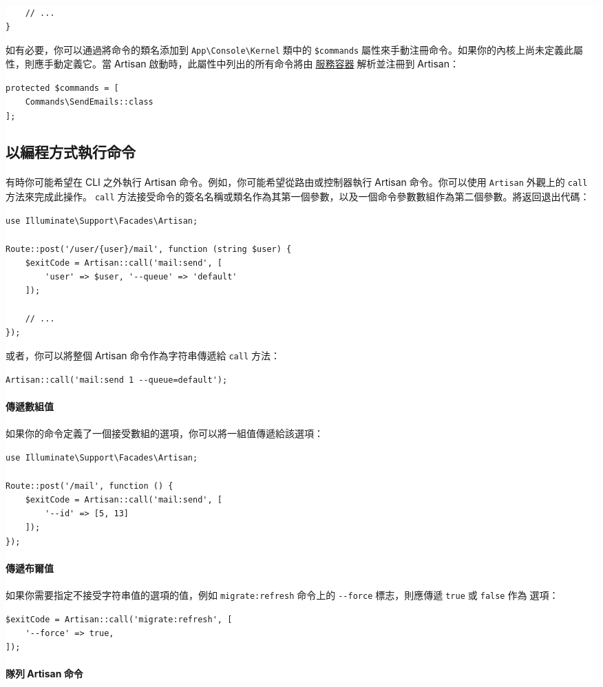         // ...
    }



如有必要，你可以通過將命令的類名添加到 `App\Console\Kernel` 類中的 `$commands` 屬性來手動注冊命令。如果你的內核上尚未定義此屬性，則應手動定義它。當 Artisan 啟動時，此屬性中列出的所有命令將由 [服務容器](/docs/laravel/10.x/container) 解析並注冊到 Artisan：

    protected $commands = [
        Commands\SendEmails::class
    ];

<a name="programmatically-executing-commands"></a>
## 以編程方式執行命令

有時你可能希望在 CLI 之外執行 Artisan 命令。例如，你可能希望從路由或控制器執行 Artisan 命令。你可以使用 `Artisan` 外觀上的 `call` 方法來完成此操作。 `call` 方法接受命令的簽名名稱或類名作為其第一個參數，以及一個命令參數數組作為第二個參數。將返回退出代碼：

    use Illuminate\Support\Facades\Artisan;

    Route::post('/user/{user}/mail', function (string $user) {
        $exitCode = Artisan::call('mail:send', [
            'user' => $user, '--queue' => 'default'
        ]);

        // ...
    });

或者，你可以將整個 Artisan 命令作為字符串傳遞給 `call` 方法：

    Artisan::call('mail:send 1 --queue=default');

<a name="passing-array-values"></a>
#### 傳遞數組值

如果你的命令定義了一個接受數組的選項，你可以將一組值傳遞給該選項：

    use Illuminate\Support\Facades\Artisan;

    Route::post('/mail', function () {
        $exitCode = Artisan::call('mail:send', [
            '--id' => [5, 13]
        ]);
    });

<a name="passing-boolean-values"></a>
#### 傳遞布爾值

如果你需要指定不接受字符串值的選項的值，例如 `migrate:refresh` 命令上的 `--force` 標志，則應傳遞 `true` 或 `false` 作為 選項：

    $exitCode = Artisan::call('migrate:refresh', [
        '--force' => true,
    ]);



<a name="queueing-artisan-commands"></a>
#### 隊列 Artisan 命令
